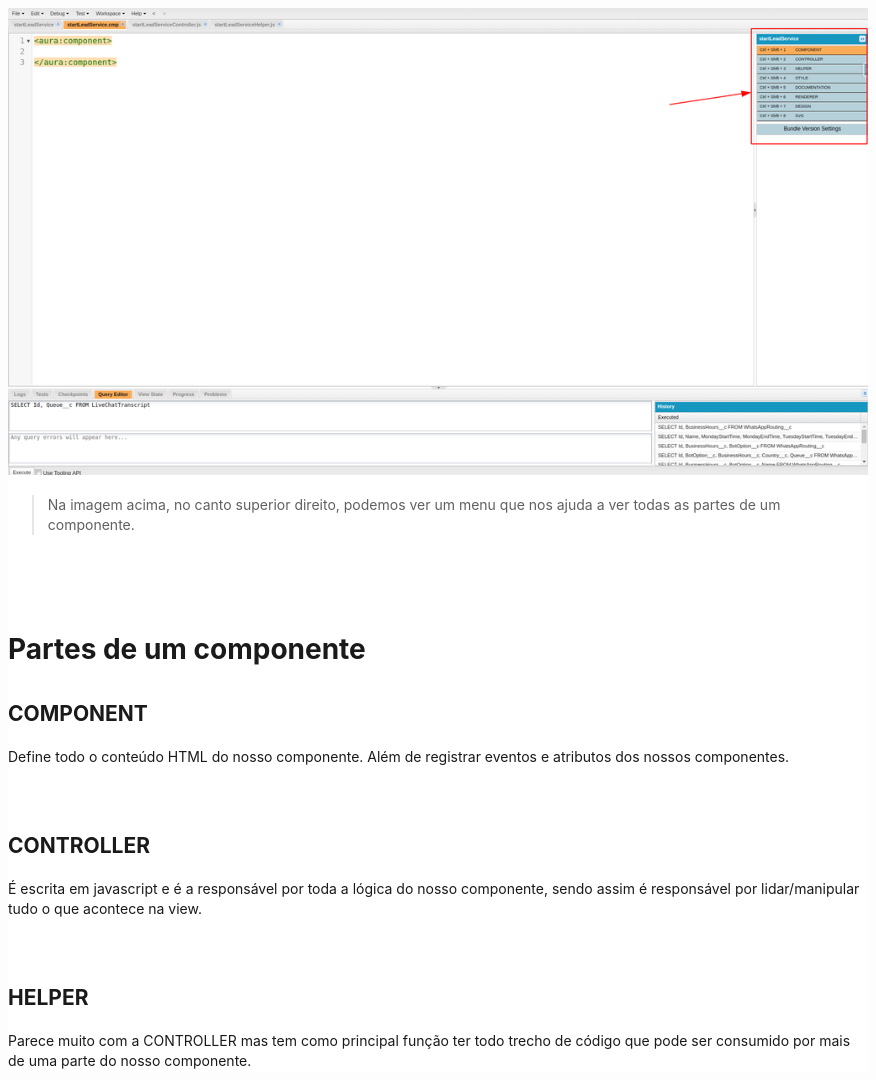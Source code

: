 ![plot](src/devConsComp.png)

> Na imagem acima, no canto superior direito, podemos ver um menu que nos ajuda a ver todas as partes de um componente.

<br>
<br>

# Partes de um componente

## COMPONENT
Define todo o conteúdo HTML do nosso componente. Além de registrar eventos e atributos dos nossos componentes.

<br>

## CONTROLLER
É escrita em javascript e é a responsável por toda a lógica do nosso componente, sendo assim é responsável por lidar/manipular tudo o que acontece na view. 

<br>

## HELPER
Parece muito com a CONTROLLER mas tem como principal função ter todo trecho de código que pode ser consumido por mais de uma parte do nosso componente. 
